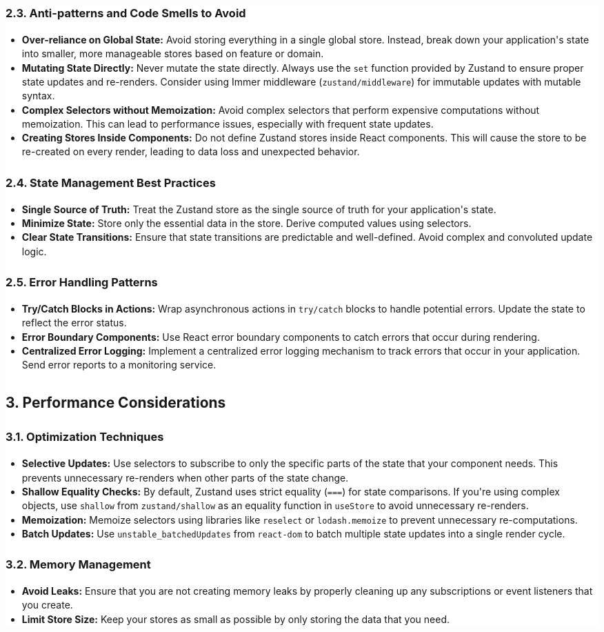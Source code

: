### 2.3. Anti-patterns and Code Smells to Avoid

- **Over-reliance on Global State:** Avoid storing everything in a single global store. Instead, break down your application's state into smaller, more manageable stores based on feature or domain.
- **Mutating State Directly:** Never mutate the state directly. Always use the `set` function provided by Zustand to ensure proper state updates and re-renders. Consider using Immer middleware (`zustand/middleware`) for immutable updates with mutable syntax.
- **Complex Selectors without Memoization:** Avoid complex selectors that perform expensive computations without memoization. This can lead to performance issues, especially with frequent state updates.
- **Creating Stores Inside Components:** Do not define Zustand stores inside React components. This will cause the store to be re-created on every render, leading to data loss and unexpected behavior.

### 2.4. State Management Best Practices

- **Single Source of Truth:** Treat the Zustand store as the single source of truth for your application's state.
- **Minimize State:** Store only the essential data in the store. Derive computed values using selectors.
- **Clear State Transitions:** Ensure that state transitions are predictable and well-defined. Avoid complex and convoluted update logic.

### 2.5. Error Handling Patterns

- **Try/Catch Blocks in Actions:** Wrap asynchronous actions in `try/catch` blocks to handle potential errors. Update the state to reflect the error status.
- **Error Boundary Components:** Use React error boundary components to catch errors that occur during rendering.
- **Centralized Error Logging:** Implement a centralized error logging mechanism to track errors that occur in your application. Send error reports to a monitoring service.

## 3. Performance Considerations

### 3.1. Optimization Techniques

- **Selective Updates:** Use selectors to subscribe to only the specific parts of the state that your component needs. This prevents unnecessary re-renders when other parts of the state change.
- **Shallow Equality Checks:** By default, Zustand uses strict equality (`===`) for state comparisons. If you're using complex objects, use `shallow` from `zustand/shallow` as an equality function in `useStore` to avoid unnecessary re-renders.
- **Memoization:** Memoize selectors using libraries like `reselect` or `lodash.memoize` to prevent unnecessary re-computations.
- **Batch Updates:** Use `unstable_batchedUpdates` from `react-dom` to batch multiple state updates into a single render cycle.

### 3.2. Memory Management

- **Avoid Leaks:** Ensure that you are not creating memory leaks by properly cleaning up any subscriptions or event listeners that you create.
- **Limit Store Size:** Keep your stores as small as possible by only storing the data that you need.
